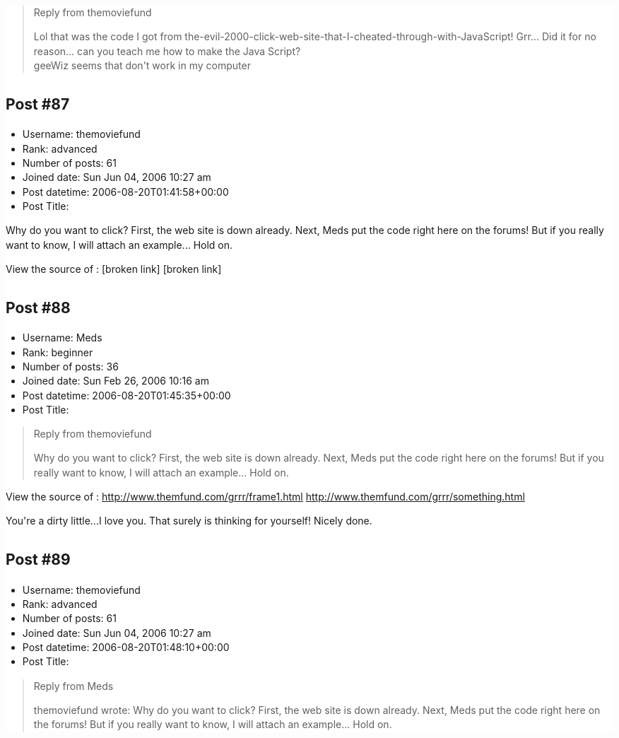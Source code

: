 > Reply from themoviefund
>
> Lol that was the code I got from the-evil-2000-click-web-site-that-I-cheated-through-with-JavaScript! Grr... Did it for no reason...
can you teach me how to make the Java Script?  
geeWiz seems that don't work in  my computer
## Post #87
- Username: themoviefund
- Rank: advanced
- Number of posts: 61
- Joined date: Sun Jun 04, 2006 10:27 am
- Post datetime: 2006-08-20T01:41:58+00:00
- Post Title: 

Why do you want to click? First, the web site is down already. Next, Meds put the code right here on the forums! But if you really want to know, I will attach an example... Hold on.

View the source of :
[broken link]
[broken link]
## Post #88
- Username: Meds
- Rank: beginner
- Number of posts: 36
- Joined date: Sun Feb 26, 2006 10:16 am
- Post datetime: 2006-08-20T01:45:35+00:00
- Post Title: 

> Reply from themoviefund
>
>  Why do you want to click? First, the web site is down already. Next, Meds put the code right here on the forums! But if you really want to know, I will attach an example... Hold on.

View the source of :
http://www.themfund.com/grrr/frame1.html
http://www.themfund.com/grrr/something.html

You're a dirty little...I love you. That surely is thinking for yourself! Nicely done.
## Post #89
- Username: themoviefund
- Rank: advanced
- Number of posts: 61
- Joined date: Sun Jun 04, 2006 10:27 am
- Post datetime: 2006-08-20T01:48:10+00:00
- Post Title: 

> Reply from Meds
>
> themoviefund wrote: Why do you want to click? First, the web site is down already. Next, Meds put the code right here on the forums! But if you really want to know, I will attach an example... Hold on.
